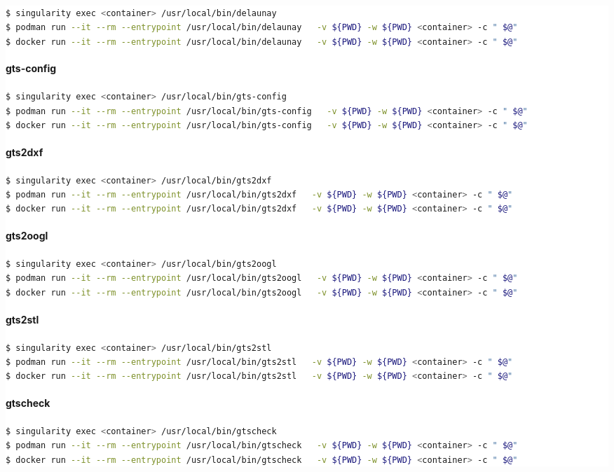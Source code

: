 ```bash
$ singularity exec <container> /usr/local/bin/delaunay
$ podman run --it --rm --entrypoint /usr/local/bin/delaunay   -v ${PWD} -w ${PWD} <container> -c " $@"
$ docker run --it --rm --entrypoint /usr/local/bin/delaunay   -v ${PWD} -w ${PWD} <container> -c " $@"
```


#### gts-config

```bash
$ singularity exec <container> /usr/local/bin/gts-config
$ podman run --it --rm --entrypoint /usr/local/bin/gts-config   -v ${PWD} -w ${PWD} <container> -c " $@"
$ docker run --it --rm --entrypoint /usr/local/bin/gts-config   -v ${PWD} -w ${PWD} <container> -c " $@"
```


#### gts2dxf

```bash
$ singularity exec <container> /usr/local/bin/gts2dxf
$ podman run --it --rm --entrypoint /usr/local/bin/gts2dxf   -v ${PWD} -w ${PWD} <container> -c " $@"
$ docker run --it --rm --entrypoint /usr/local/bin/gts2dxf   -v ${PWD} -w ${PWD} <container> -c " $@"
```


#### gts2oogl

```bash
$ singularity exec <container> /usr/local/bin/gts2oogl
$ podman run --it --rm --entrypoint /usr/local/bin/gts2oogl   -v ${PWD} -w ${PWD} <container> -c " $@"
$ docker run --it --rm --entrypoint /usr/local/bin/gts2oogl   -v ${PWD} -w ${PWD} <container> -c " $@"
```


#### gts2stl

```bash
$ singularity exec <container> /usr/local/bin/gts2stl
$ podman run --it --rm --entrypoint /usr/local/bin/gts2stl   -v ${PWD} -w ${PWD} <container> -c " $@"
$ docker run --it --rm --entrypoint /usr/local/bin/gts2stl   -v ${PWD} -w ${PWD} <container> -c " $@"
```


#### gtscheck

```bash
$ singularity exec <container> /usr/local/bin/gtscheck
$ podman run --it --rm --entrypoint /usr/local/bin/gtscheck   -v ${PWD} -w ${PWD} <container> -c " $@"
$ docker run --it --rm --entrypoint /usr/local/bin/gtscheck   -v ${PWD} -w ${PWD} <container> -c " $@"
```
